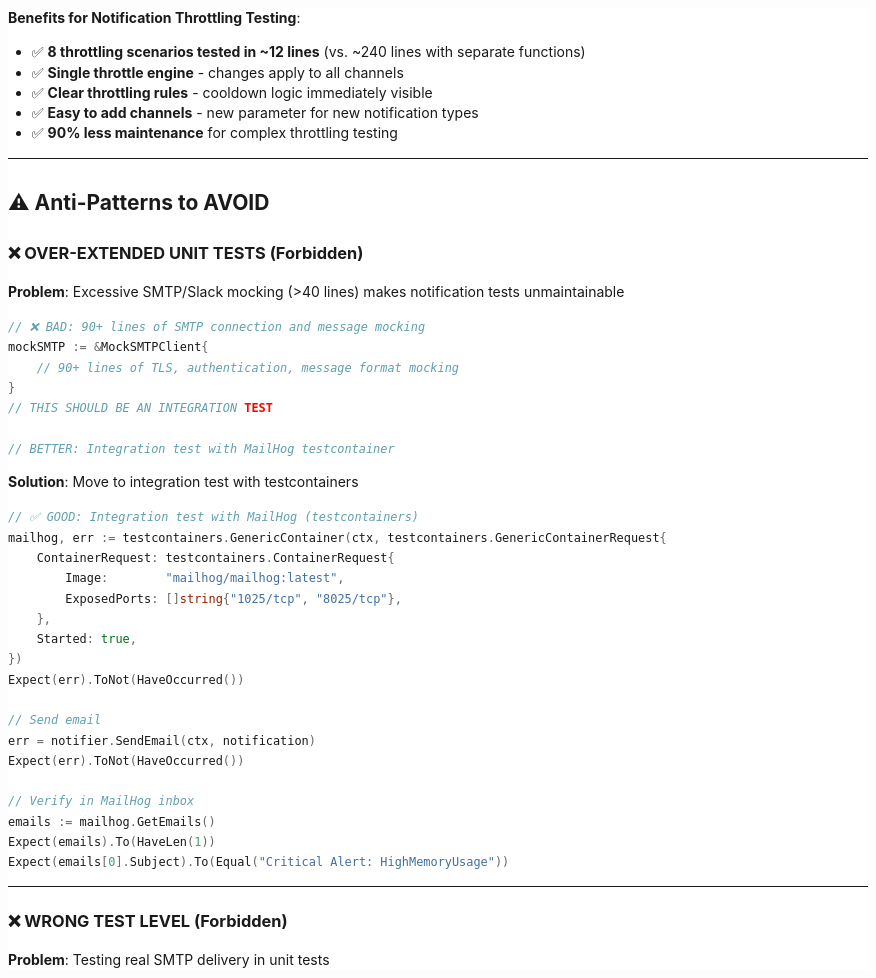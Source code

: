 
**Benefits for Notification Throttling Testing**:
- ✅ **8 throttling scenarios tested in ~12 lines** (vs. ~240 lines with separate functions)
- ✅ **Single throttle engine** - changes apply to all channels
- ✅ **Clear throttling rules** - cooldown logic immediately visible
- ✅ **Easy to add channels** - new parameter for new notification types
- ✅ **90% less maintenance** for complex throttling testing

---

## ⚠️ Anti-Patterns to AVOID

### ❌ OVER-EXTENDED UNIT TESTS (Forbidden)

**Problem**: Excessive SMTP/Slack mocking (>40 lines) makes notification tests unmaintainable

```go
// ❌ BAD: 90+ lines of SMTP connection and message mocking
mockSMTP := &MockSMTPClient{
    // 90+ lines of TLS, authentication, message format mocking
}
// THIS SHOULD BE AN INTEGRATION TEST

// BETTER: Integration test with MailHog testcontainer
```

**Solution**: Move to integration test with testcontainers

```go
// ✅ GOOD: Integration test with MailHog (testcontainers)
mailhog, err := testcontainers.GenericContainer(ctx, testcontainers.GenericContainerRequest{
    ContainerRequest: testcontainers.ContainerRequest{
        Image:        "mailhog/mailhog:latest",
        ExposedPorts: []string{"1025/tcp", "8025/tcp"},
    },
    Started: true,
})
Expect(err).ToNot(HaveOccurred())

// Send email
err = notifier.SendEmail(ctx, notification)
Expect(err).ToNot(HaveOccurred())

// Verify in MailHog inbox
emails := mailhog.GetEmails()
Expect(emails).To(HaveLen(1))
Expect(emails[0].Subject).To(Equal("Critical Alert: HighMemoryUsage"))
```

---

### ❌ WRONG TEST LEVEL (Forbidden)

**Problem**: Testing real SMTP delivery in unit tests
